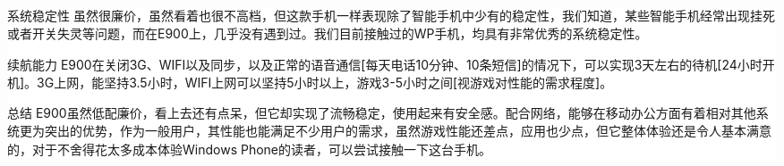 系统稳定性
虽然很廉价，虽然看着也很不高档，但这款手机一样表现除了智能手机中少有的稳定性，我们知道，某些智能手机经常出现挂死或者开关失灵等问题，而在E900上，几乎没有遇到过。我们目前接触过的WP手机，均具有非常优秀的系统稳定性。

续航能力
E900在关闭3G、WIFI以及同步，以及正常的语音通信[每天电话10分钟、10条短信]的情况下，可以实现3天左右的待机[24小时开机]。3G上网，能坚持3.5小时，WIFI上网可以坚持5小时以上，游戏3-5小时之间[视游戏对性能的需求程度]。


总结
E900虽然低配廉价，看上去还有点呆，但它却实现了流畅稳定，使用起来有安全感。配合网络，能够在移动办公方面有着相对其他系统更为突出的优势，作为一般用户，其性能也能满足不少用户的需求，虽然游戏性能还差点，应用也少点，但它整体体验还是令人基本满意的，对于不舍得花太多成本体验Windows Phone的读者，可以尝试接触一下这台手机。
